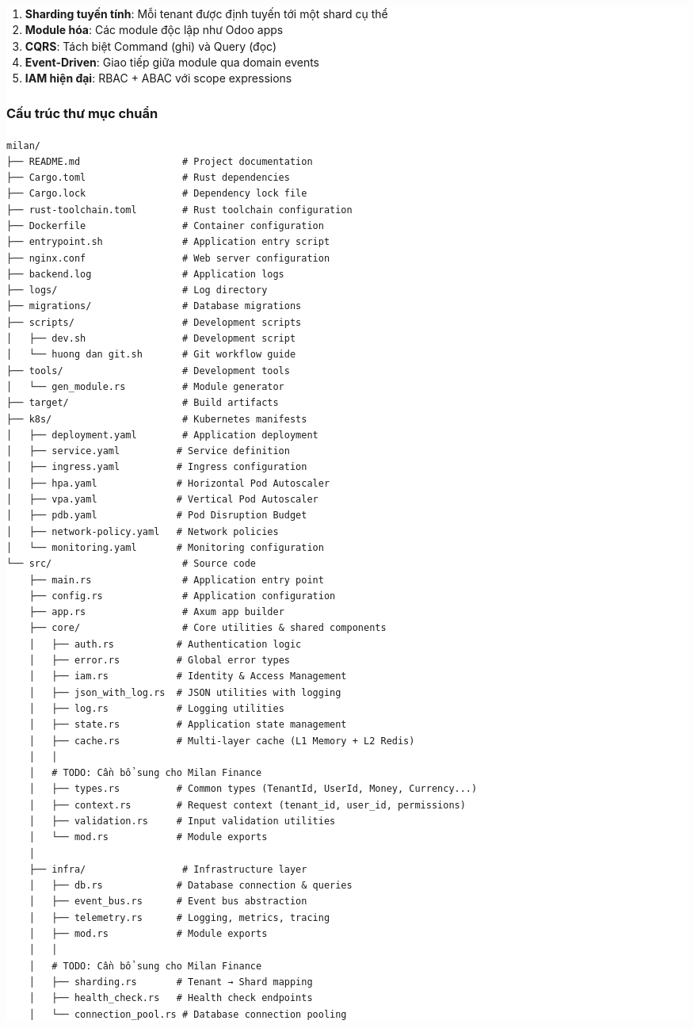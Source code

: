 1. **Sharding tuyến tính**: Mỗi tenant được định tuyến tới một shard cụ thể
2. **Module hóa**: Các module độc lập như Odoo apps
3. **CQRS**: Tách biệt Command (ghi) và Query (đọc)
4. **Event-Driven**: Giao tiếp giữa module qua domain events
5. **IAM hiện đại**: RBAC + ABAC với scope expressions

### Cấu trúc thư mục chuẩn

```
milan/
├── README.md                  # Project documentation
├── Cargo.toml                 # Rust dependencies
├── Cargo.lock                 # Dependency lock file
├── rust-toolchain.toml        # Rust toolchain configuration
├── Dockerfile                 # Container configuration
├── entrypoint.sh              # Application entry script
├── nginx.conf                 # Web server configuration
├── backend.log                # Application logs
├── logs/                      # Log directory
├── migrations/                # Database migrations
├── scripts/                   # Development scripts
│   ├── dev.sh                 # Development script
│   └── huong dan git.sh       # Git workflow guide
├── tools/                     # Development tools
│   └── gen_module.rs          # Module generator
├── target/                    # Build artifacts
├── k8s/                       # Kubernetes manifests
│   ├── deployment.yaml        # Application deployment
│   ├── service.yaml          # Service definition
│   ├── ingress.yaml          # Ingress configuration
│   ├── hpa.yaml              # Horizontal Pod Autoscaler
│   ├── vpa.yaml              # Vertical Pod Autoscaler
│   ├── pdb.yaml              # Pod Disruption Budget
│   ├── network-policy.yaml   # Network policies
│   └── monitoring.yaml       # Monitoring configuration
└── src/                       # Source code
    ├── main.rs                # Application entry point
    ├── config.rs              # Application configuration
    ├── app.rs                 # Axum app builder
    ├── core/                  # Core utilities & shared components
    │   ├── auth.rs           # Authentication logic
    │   ├── error.rs          # Global error types
    │   ├── iam.rs            # Identity & Access Management
    │   ├── json_with_log.rs  # JSON utilities with logging
    │   ├── log.rs            # Logging utilities
    │   ├── state.rs          # Application state management
    │   ├── cache.rs          # Multi-layer cache (L1 Memory + L2 Redis)
    │   │
    │   # TODO: Cần bổ sung cho Milan Finance
    │   ├── types.rs          # Common types (TenantId, UserId, Money, Currency...)
    │   ├── context.rs        # Request context (tenant_id, user_id, permissions)
    │   ├── validation.rs     # Input validation utilities
    │   └── mod.rs            # Module exports
    │
    ├── infra/                 # Infrastructure layer
    │   ├── db.rs             # Database connection & queries
    │   ├── event_bus.rs      # Event bus abstraction
    │   ├── telemetry.rs      # Logging, metrics, tracing
    │   ├── mod.rs            # Module exports
    │   │
    │   # TODO: Cần bổ sung cho Milan Finance
    │   ├── sharding.rs       # Tenant → Shard mapping
    │   ├── health_check.rs   # Health check endpoints
    │   └── connection_pool.rs # Database connection pooling
```